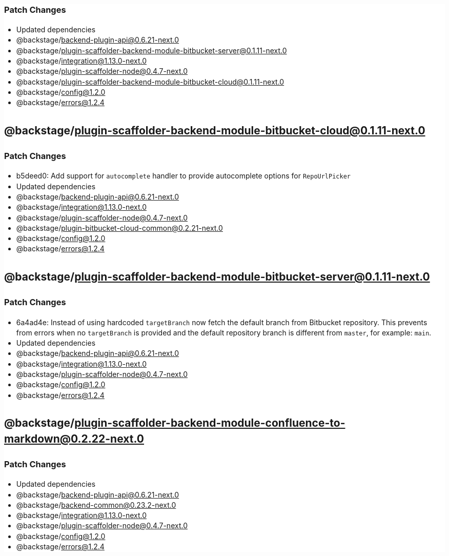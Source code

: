 ### Patch Changes

- Updated dependencies
 - @backstage/backend-plugin-api@0.6.21-next.0
 - @backstage/plugin-scaffolder-backend-module-bitbucket-server@0.1.11-next.0
 - @backstage/integration@1.13.0-next.0
 - @backstage/plugin-scaffolder-node@0.4.7-next.0
 - @backstage/plugin-scaffolder-backend-module-bitbucket-cloud@0.1.11-next.0
 - @backstage/config@1.2.0
 - @backstage/errors@1.2.4

## @backstage/plugin-scaffolder-backend-module-bitbucket-cloud@0.1.11-next.0

### Patch Changes

- b5deed0: Add support for `autocomplete` handler to provide autocomplete options for `RepoUrlPicker`
- Updated dependencies
 - @backstage/backend-plugin-api@0.6.21-next.0
 - @backstage/integration@1.13.0-next.0
 - @backstage/plugin-scaffolder-node@0.4.7-next.0
 - @backstage/plugin-bitbucket-cloud-common@0.2.21-next.0
 - @backstage/config@1.2.0
 - @backstage/errors@1.2.4

## @backstage/plugin-scaffolder-backend-module-bitbucket-server@0.1.11-next.0

### Patch Changes

- 6a4ad4e: Instead of using hardcoded `targetBranch` now fetch the default branch from Bitbucket repository.
 This prevents from errors when no `targetBranch` is provided and the default repository branch is different from `master`, for example: `main`.
- Updated dependencies
 - @backstage/backend-plugin-api@0.6.21-next.0
 - @backstage/integration@1.13.0-next.0
 - @backstage/plugin-scaffolder-node@0.4.7-next.0
 - @backstage/config@1.2.0
 - @backstage/errors@1.2.4

## @backstage/plugin-scaffolder-backend-module-confluence-to-markdown@0.2.22-next.0

### Patch Changes

- Updated dependencies
 - @backstage/backend-plugin-api@0.6.21-next.0
 - @backstage/backend-common@0.23.2-next.0
 - @backstage/integration@1.13.0-next.0
 - @backstage/plugin-scaffolder-node@0.4.7-next.0
 - @backstage/config@1.2.0
 - @backstage/errors@1.2.4
